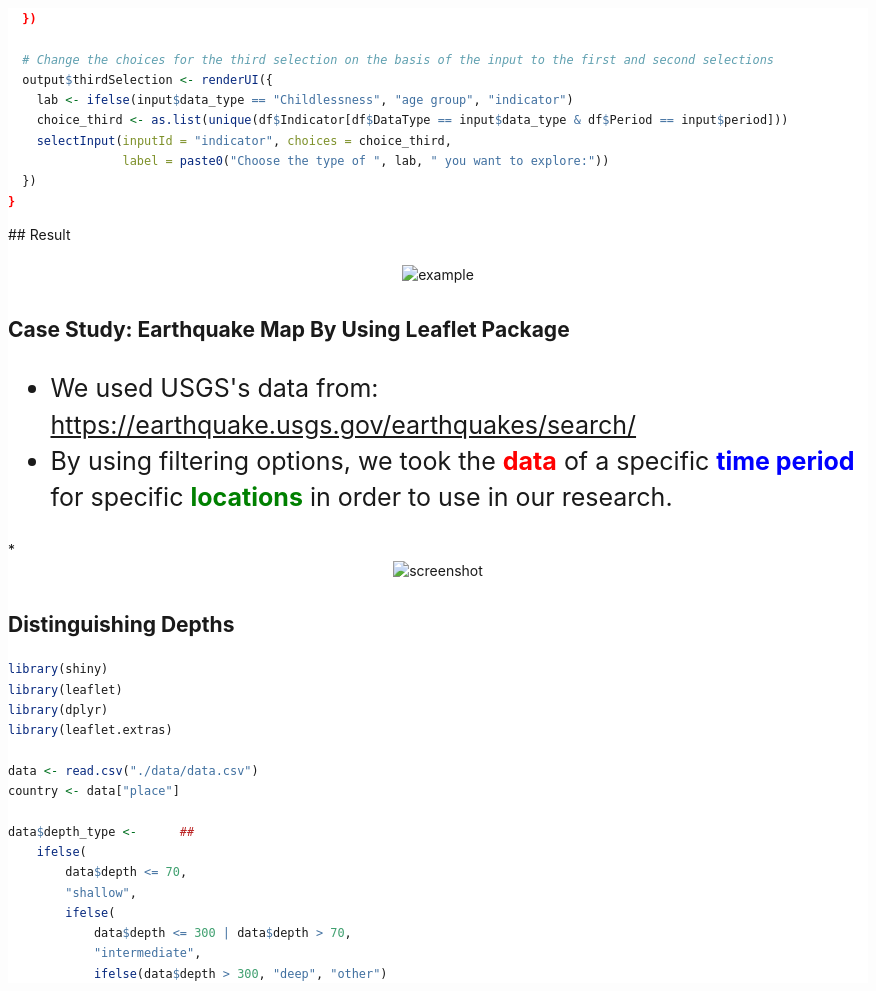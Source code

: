 ```r
  })
  
  # Change the choices for the third selection on the basis of the input to the first and second selections
  output$thirdSelection <- renderUI({
    lab <- ifelse(input$data_type == "Childlessness", "age group", "indicator")
    choice_third <- as.list(unique(df$Indicator[df$DataType == input$data_type & df$Period == input$period]))
    selectInput(inputId = "indicator", choices = choice_third,
                label = paste0("Choose the type of ", lab, " you want to explore:"))
  })
}
```
</div>
## Result

<div align="center"  style = "margin-top: 20px">
  <img src="../images/ggraph case study.PNG" alt="example" class="center">
</div>

## Case Study: Earthquake Map By Using Leaflet Package
<div style="font-size:25px">

* We used USGS's data from: https://earthquake.usgs.gov/earthquakes/search/
 * By using filtering options, we took the <span style="color:red; font-weight:bold">data</span> of a specific <span style="color:blue; font-weight:bold">time period</span> for specific <span style="color:green; font-weight:bold">locations</span> in order to use in our research.
</div> 
* <div align ="center"; padding-bottom: 25px>
  <img src="../images/earthquake website.PNG" alt="screenshot" class="center"  width="900" height="460">
  </div>
  
## Distinguishing Depths


```r
library(shiny)
library(leaflet)
library(dplyr)
library(leaflet.extras)

data <- read.csv("./data/data.csv")
country <- data["place"]

data$depth_type <-      ## 
    ifelse(
        data$depth <= 70,
        "shallow",
        ifelse(
            data$depth <= 300 | data$depth > 70,
            "intermediate",
            ifelse(data$depth > 300, "deep", "other")
```
